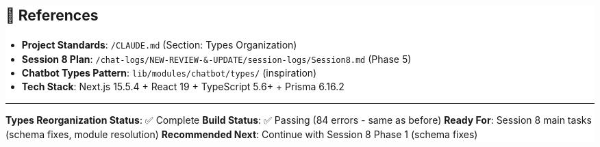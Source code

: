 ## 🔗 References

- **Project Standards**: `/CLAUDE.md` (Section: Types Organization)
- **Session 8 Plan**: `/chat-logs/NEW-REVIEW-&-UPDATE/session-logs/Session8.md` (Phase 5)
- **Chatbot Types Pattern**: `lib/modules/chatbot/types/` (inspiration)
- **Tech Stack**: Next.js 15.5.4 + React 19 + TypeScript 5.6+ + Prisma 6.16.2

---

**Types Reorganization Status**: ✅ Complete
**Build Status**: ✅ Passing (84 errors - same as before)
**Ready For**: Session 8 main tasks (schema fixes, module resolution)
**Recommended Next**: Continue with Session 8 Phase 1 (schema fixes)
